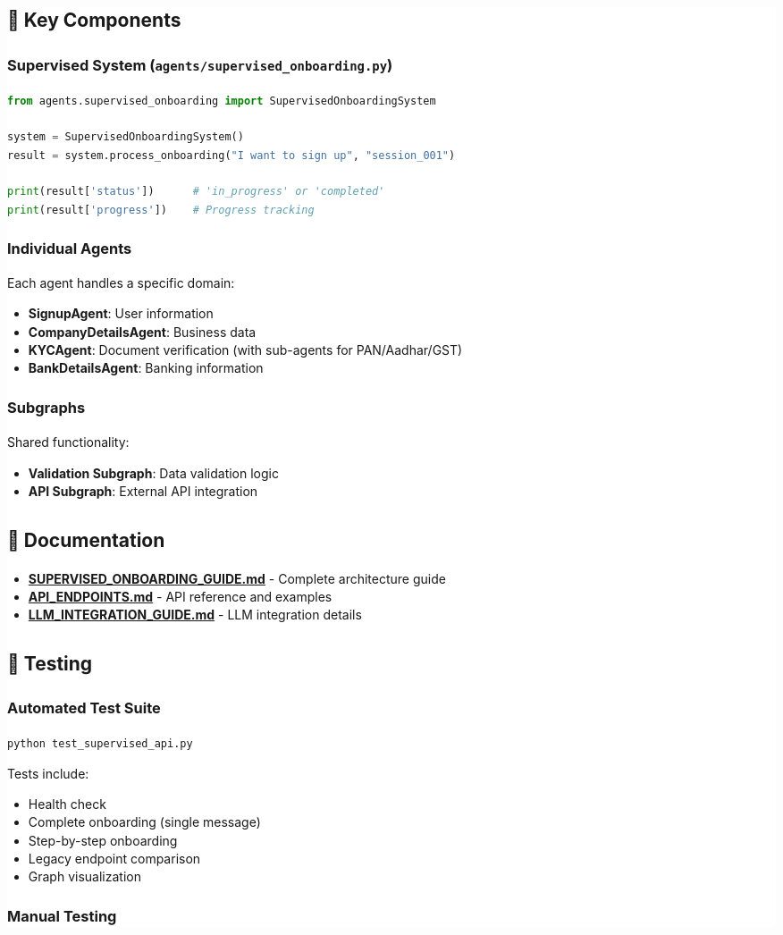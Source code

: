 ## 🔑 Key Components

### Supervised System (`agents/supervised_onboarding.py`)

```python
from agents.supervised_onboarding import SupervisedOnboardingSystem

system = SupervisedOnboardingSystem()
result = system.process_onboarding("I want to sign up", "session_001")

print(result['status'])      # 'in_progress' or 'completed'
print(result['progress'])    # Progress tracking
```

### Individual Agents

Each agent handles a specific domain:
- **SignupAgent**: User information
- **CompanyDetailsAgent**: Business data
- **KYCAgent**: Document verification (with sub-agents for PAN/Aadhar/GST)
- **BankDetailsAgent**: Banking information

### Subgraphs

Shared functionality:
- **Validation Subgraph**: Data validation logic
- **API Subgraph**: External API integration

## 📖 Documentation

- **[SUPERVISED_ONBOARDING_GUIDE.md](SUPERVISED_ONBOARDING_GUIDE.md)** - Complete architecture guide
- **[API_ENDPOINTS.md](API_ENDPOINTS.md)** - API reference and examples
- **[LLM_INTEGRATION_GUIDE.md](LLM_INTEGRATION_GUIDE.md)** - LLM integration details

## 🧪 Testing

### Automated Test Suite

```bash
python test_supervised_api.py
```

Tests include:
- Health check
- Complete onboarding (single message)
- Step-by-step onboarding
- Legacy endpoint comparison
- Graph visualization

### Manual Testing
